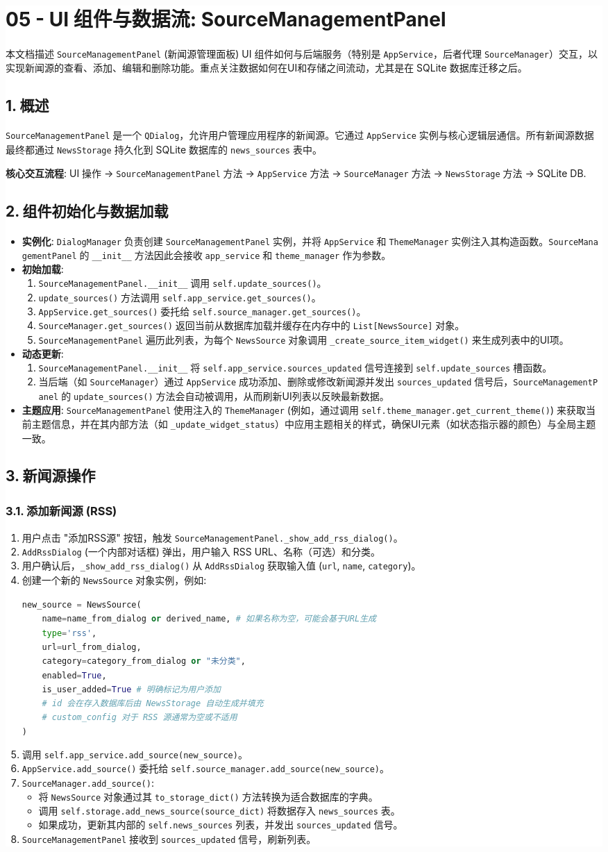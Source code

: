# 05 - UI 组件与数据流: SourceManagementPanel

本文档描述 `SourceManagementPanel` (新闻源管理面板) UI 组件如何与后端服务（特别是 `AppService`，后者代理 `SourceManager`）交互，以实现新闻源的查看、添加、编辑和删除功能。重点关注数据如何在UI和存储之间流动，尤其是在 SQLite 数据库迁移之后。

## 1. 概述

`SourceManagementPanel` 是一个 `QDialog`，允许用户管理应用程序的新闻源。它通过 `AppService` 实例与核心逻辑层通信。所有新闻源数据最终都通过 `NewsStorage` 持久化到 SQLite 数据库的 `news_sources` 表中。

**核心交互流程**: UI 操作 -> `SourceManagementPanel` 方法 -> `AppService` 方法 -> `SourceManager` 方法 -> `NewsStorage` 方法 -> SQLite DB.

## 2. 组件初始化与数据加载

-   **实例化**: `DialogManager` 负责创建 `SourceManagementPanel` 实例，并将 `AppService` 和 `ThemeManager` 实例注入其构造函数。`SourceManagementPanel` 的 `__init__` 方法因此会接收 `app_service` 和 `theme_manager` 作为参数。
-   **初始加载**:
    1.  `SourceManagementPanel.__init__` 调用 `self.update_sources()`。
    2.  `update_sources()` 方法调用 `self.app_service.get_sources()`。
    3.  `AppService.get_sources()` 委托给 `self.source_manager.get_sources()`。
    4.  `SourceManager.get_sources()` 返回当前从数据库加载并缓存在内存中的 `List[NewsSource]` 对象。
    5.  `SourceManagementPanel` 遍历此列表，为每个 `NewsSource` 对象调用 `_create_source_item_widget()` 来生成列表中的UI项。
-   **动态更新**:
    1.  `SourceManagementPanel.__init__` 将 `self.app_service.sources_updated` 信号连接到 `self.update_sources` 槽函数。
    2.  当后端（如 `SourceManager`）通过 `AppService` 成功添加、删除或修改新闻源并发出 `sources_updated` 信号后，`SourceManagementPanel` 的 `update_sources()` 方法会自动被调用，从而刷新UI列表以反映最新数据。
-   **主题应用**: `SourceManagementPanel` 使用注入的 `ThemeManager` (例如，通过调用 `self.theme_manager.get_current_theme()`) 来获取当前主题信息，并在其内部方法（如 `_update_widget_status`）中应用主题相关的样式，确保UI元素（如状态指示器的颜色）与全局主题一致。

## 3. 新闻源操作

### 3.1. 添加新闻源 (RSS)

1.  用户点击 "添加RSS源" 按钮，触发 `SourceManagementPanel._show_add_rss_dialog()`。
2.  `AddRssDialog` (一个内部对话框) 弹出，用户输入 RSS URL、名称（可选）和分类。
3.  用户确认后，`_show_add_rss_dialog()` 从 `AddRssDialog` 获取输入值 (`url`, `name`, `category`)。
4.  创建一个新的 `NewsSource` 对象实例，例如:
    ```python
    new_source = NewsSource(
        name=name_from_dialog or derived_name, # 如果名称为空，可能会基于URL生成
        type='rss',
        url=url_from_dialog,
        category=category_from_dialog or "未分类",
        enabled=True,
        is_user_added=True # 明确标记为用户添加
        # id 会在存入数据库后由 NewsStorage 自动生成并填充
        # custom_config 对于 RSS 源通常为空或不适用
    )
    ```
5.  调用 `self.app_service.add_source(new_source)`。
6.  `AppService.add_source()` 委托给 `self.source_manager.add_source(new_source)`。
7.  `SourceManager.add_source()`:
    -   将 `NewsSource` 对象通过其 `to_storage_dict()` 方法转换为适合数据库的字典。
    -   调用 `self.storage.add_news_source(source_dict)` 将数据存入 `news_sources` 表。
    -   如果成功，更新其内部的 `self.news_sources` 列表，并发出 `sources_updated` 信号。
8.  `SourceManagementPanel` 接收到 `sources_updated` 信号，刷新列表。
